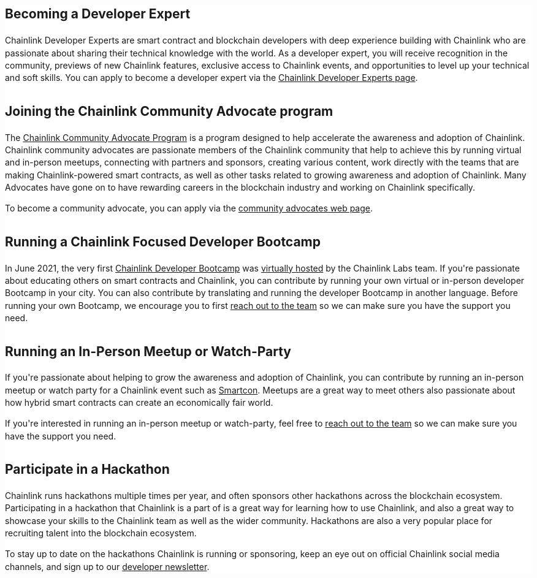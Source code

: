 
## Becoming a Developer Expert
Chainlink Developer Experts are smart contract and blockchain developers with deep experience building with Chainlink who are passionate about sharing their technical knowledge with the world. As a developer expert, you will receive recognition in the community, previews of new Chainlink features, exclusive access to Chainlink events, and opportunities to level up your technical and soft skills. You can apply to become a developer expert via the [Chainlink Developer Experts page](https://chain.link/developers/experts).


## Joining the Chainlink Community Advocate program
The [Chainlink Community Advocate Program](https://blog.chain.link/expanding-the-chainlink-community-advocate-program/) is a program designed to help accelerate the awareness and adoption of Chainlink. Chainlink community advocates are passionate members of the Chainlink community that help to achieve this by running virtual and in-person meetups, connecting with partners and sponsors, creating various content, work directly with the teams that are making Chainlink-powered smart contracts, as well as other tasks related to growing awareness and adoption of Chainlink. Many Advocates have gone on to have rewarding careers in the blockchain industry and working on Chainlink specifically.

To become a community advocate, you can apply via the [community advocates web page](https://chain.link/community/advocates).


## Running a Chainlink Focused Developer Bootcamp
In June 2021, the very first [Chainlink Developer Bootcamp](http://chain.link/bootcamp) was [virtually hosted](https://blog.chain.link/smart-contract-developer-bootcamp-on-demand/) by the Chainlink Labs team. If you're passionate about educating others on smart contracts and Chainlink, you can contribute by running your own virtual or in-person developer Bootcamp in your city. You can also contribute by translating and running the developer Bootcamp in another language. Before running your own Bootcamp, we encourage you to first [reach out to the team](mailto:developer-relations@chainlinklabs.com) so we can make sure you have the support you need.

## Running an In-Person Meetup or Watch-Party
If you're passionate about helping to grow the awareness and adoption of Chainlink, you can contribute by running an in-person meetup or watch party for a Chainlink event such as [Smartcon](https://www.smartcontractsummit.io/). Meetups are a great way to meet others also passionate about how hybrid smart contracts can create an economically fair world.

If you're interested in running an in-person meetup or watch-party, feel free to [reach out to the team](mailto:community@smartcontract.com) so we can make sure you have the support you need.

## Participate in a Hackathon
Chainlink runs hackathons multiple times per year, and often sponsors other hackathons across the blockchain ecosystem. Participating in a hackathon that Chainlink is a part of is a great way for learning how to use Chainlink, and also a great way to showcase your skills to the Chainlink team as well as the wider community. Hackathons are also a very popular place for recruiting talent into the blockchain ecosystem.

To stay up to date on the hackathons Chainlink is running or sponsoring, keep an eye out on official Chainlink social media channels, and sign up to our [developer newsletter](https://docs.chain.link/docs/developer-communications/).
